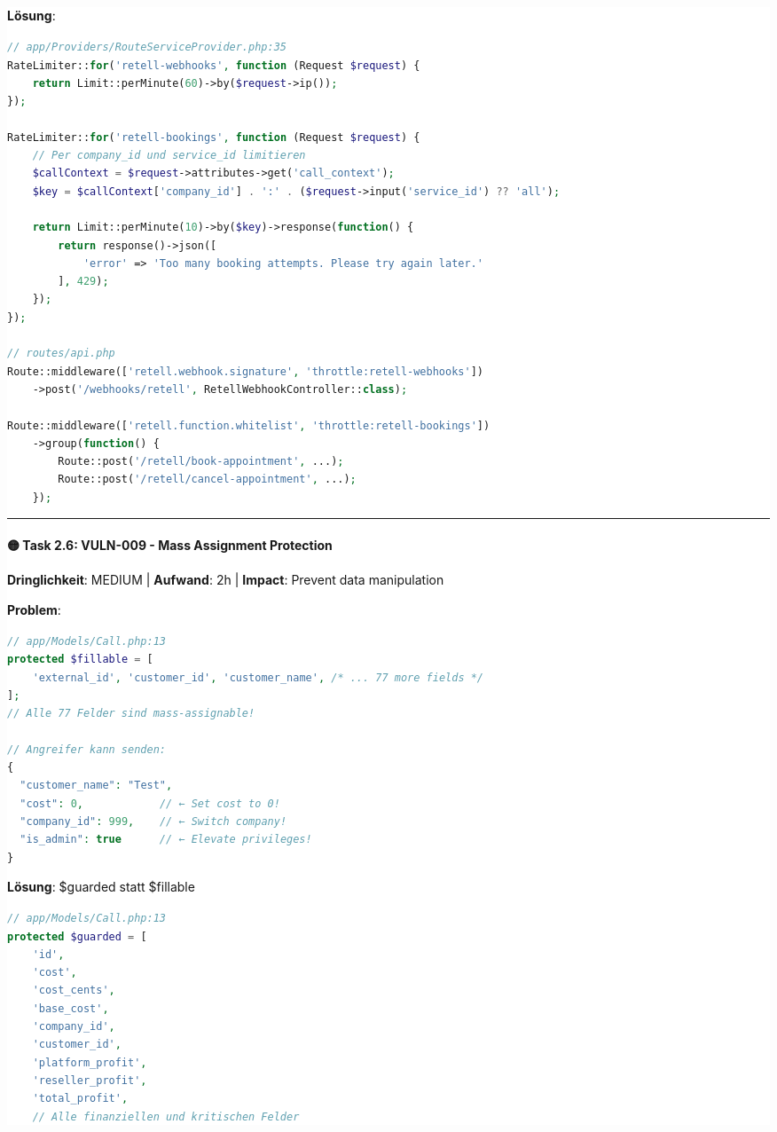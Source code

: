 **Lösung**:
```php
// app/Providers/RouteServiceProvider.php:35
RateLimiter::for('retell-webhooks', function (Request $request) {
    return Limit::perMinute(60)->by($request->ip());
});

RateLimiter::for('retell-bookings', function (Request $request) {
    // Per company_id und service_id limitieren
    $callContext = $request->attributes->get('call_context');
    $key = $callContext['company_id'] . ':' . ($request->input('service_id') ?? 'all');

    return Limit::perMinute(10)->by($key)->response(function() {
        return response()->json([
            'error' => 'Too many booking attempts. Please try again later.'
        ], 429);
    });
});

// routes/api.php
Route::middleware(['retell.webhook.signature', 'throttle:retell-webhooks'])
    ->post('/webhooks/retell', RetellWebhookController::class);

Route::middleware(['retell.function.whitelist', 'throttle:retell-bookings'])
    ->group(function() {
        Route::post('/retell/book-appointment', ...);
        Route::post('/retell/cancel-appointment', ...);
    });
```

---

#### 🟡 Task 2.6: VULN-009 - Mass Assignment Protection
**Dringlichkeit**: MEDIUM | **Aufwand**: 2h | **Impact**: Prevent data manipulation

**Problem**:
```php
// app/Models/Call.php:13
protected $fillable = [
    'external_id', 'customer_id', 'customer_name', /* ... 77 more fields */
];
// Alle 77 Felder sind mass-assignable!

// Angreifer kann senden:
{
  "customer_name": "Test",
  "cost": 0,            // ← Set cost to 0!
  "company_id": 999,    // ← Switch company!
  "is_admin": true      // ← Elevate privileges!
}
```

**Lösung**: $guarded statt $fillable
```php
// app/Models/Call.php:13
protected $guarded = [
    'id',
    'cost',
    'cost_cents',
    'base_cost',
    'company_id',
    'customer_id',
    'platform_profit',
    'reseller_profit',
    'total_profit',
    // Alle finanziellen und kritischen Felder
```